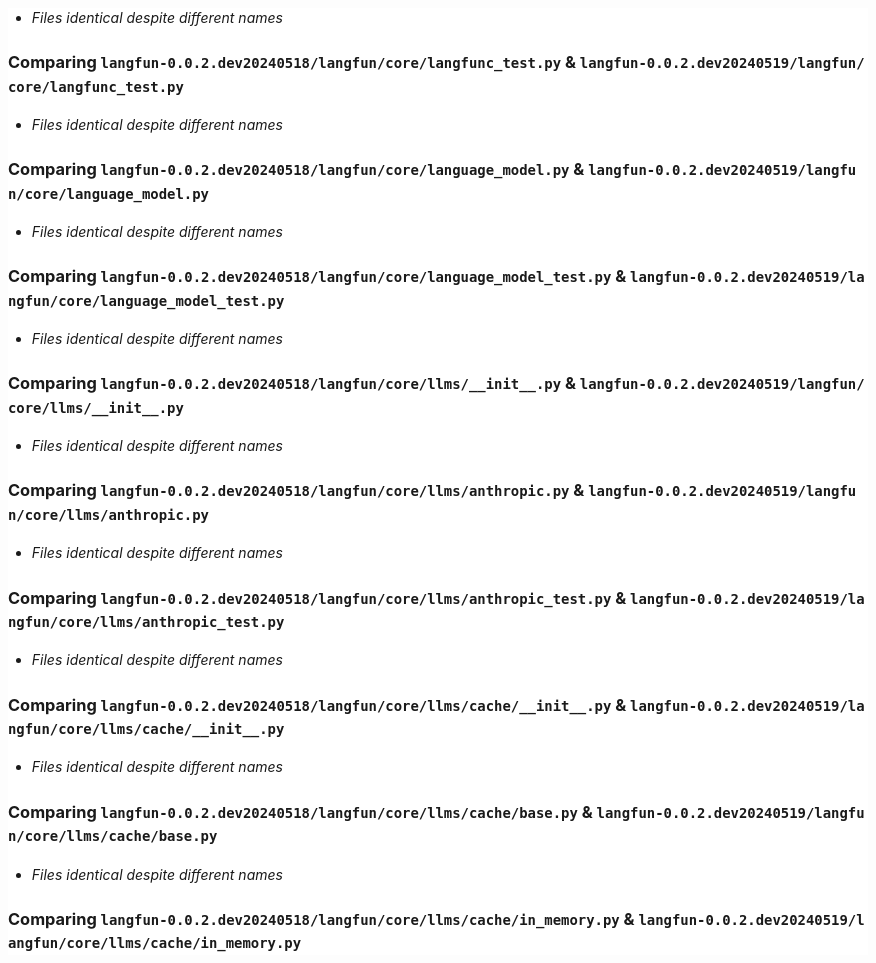  * *Files identical despite different names*

### Comparing `langfun-0.0.2.dev20240518/langfun/core/langfunc_test.py` & `langfun-0.0.2.dev20240519/langfun/core/langfunc_test.py`

 * *Files identical despite different names*

### Comparing `langfun-0.0.2.dev20240518/langfun/core/language_model.py` & `langfun-0.0.2.dev20240519/langfun/core/language_model.py`

 * *Files identical despite different names*

### Comparing `langfun-0.0.2.dev20240518/langfun/core/language_model_test.py` & `langfun-0.0.2.dev20240519/langfun/core/language_model_test.py`

 * *Files identical despite different names*

### Comparing `langfun-0.0.2.dev20240518/langfun/core/llms/__init__.py` & `langfun-0.0.2.dev20240519/langfun/core/llms/__init__.py`

 * *Files identical despite different names*

### Comparing `langfun-0.0.2.dev20240518/langfun/core/llms/anthropic.py` & `langfun-0.0.2.dev20240519/langfun/core/llms/anthropic.py`

 * *Files identical despite different names*

### Comparing `langfun-0.0.2.dev20240518/langfun/core/llms/anthropic_test.py` & `langfun-0.0.2.dev20240519/langfun/core/llms/anthropic_test.py`

 * *Files identical despite different names*

### Comparing `langfun-0.0.2.dev20240518/langfun/core/llms/cache/__init__.py` & `langfun-0.0.2.dev20240519/langfun/core/llms/cache/__init__.py`

 * *Files identical despite different names*

### Comparing `langfun-0.0.2.dev20240518/langfun/core/llms/cache/base.py` & `langfun-0.0.2.dev20240519/langfun/core/llms/cache/base.py`

 * *Files identical despite different names*

### Comparing `langfun-0.0.2.dev20240518/langfun/core/llms/cache/in_memory.py` & `langfun-0.0.2.dev20240519/langfun/core/llms/cache/in_memory.py`

